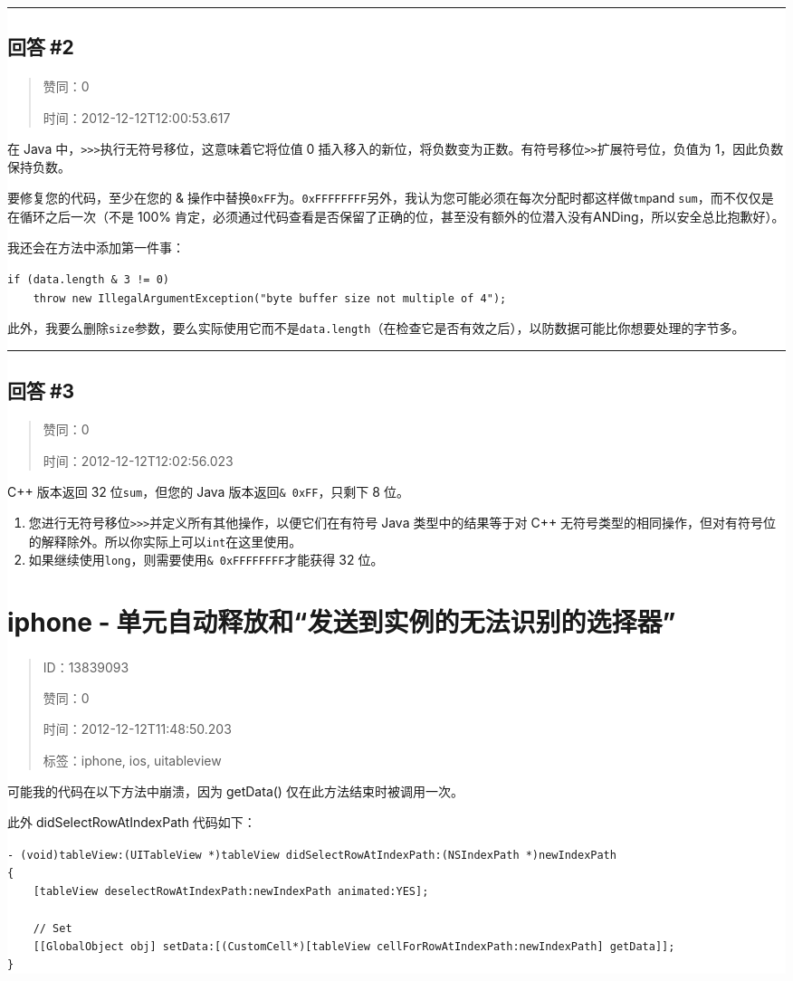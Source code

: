 ```
```

* * *

## 回答 #2

> 赞同：0
> 
> 时间：2012-12-12T12:00:53.617

在 Java 中，`>>>`执行无符号移位，这意味着它将位值 0 插入移入的新位，将负数变为正数。有符号移位`>>`扩展符号位，负值为 1，因此负数保持负数。

要修复您的代码，至少在您的 & 操作中替换`0xFF`为。`0xFFFFFFFF`另外，我认为您可能必须在每次分配时都这样做`tmp`and `sum`，而不仅仅是在循环之后一次（不是 100% 肯定，必须通过代码查看是否保留了正确的位，甚至没有额外的位潜入没有ANDing，所以安全总比抱歉好）。

我还会在方法中添加第一件事：

```
if (data.length & 3 != 0) 
    throw new IllegalArgumentException("byte buffer size not multiple of 4"); 
```

此外，我要么删除`size`参数，要么实际使用它而不是`data.length`（在检查它是否有效之后），以防数据可能比你想要处理的字节多。

* * *

## 回答 #3

> 赞同：0
> 
> 时间：2012-12-12T12:02:56.023

C++ 版本返回 32 位`sum`，但您的 Java 版本返回`& 0xFF`，只剩下 8 位。

1.  您进行无符号移位`>>>`并定义所有其他操作，以便它们在有符号 Java 类型中的结果等于对 C++ 无符号类型的相同操作，但对有符号位的解释除外。所以你实际上可以`int`在这里使用。
2.  如果继续使用`long`，则需要使用`& 0xFFFFFFFF`才能获得 32 位。

# iphone - 单元自动释放和“发送到实例的无法识别的选择器”

> ID：13839093
> 
> 赞同：0
> 
> 时间：2012-12-12T11:48:50.203
> 
> 标签：iphone, ios, uitableview

可能我的代码在以下方法中崩溃，因为 getData() 仅在此方法结束时被调用一次。

此外 didSelectRowAtIndexPath 代码如下：

```
- (void)tableView:(UITableView *)tableView didSelectRowAtIndexPath:(NSIndexPath *)newIndexPath
{
    [tableView deselectRowAtIndexPath:newIndexPath animated:YES];

    // Set 
    [[GlobalObject obj] setData:[(CustomCell*)[tableView cellForRowAtIndexPath:newIndexPath] getData]];
} 
```

